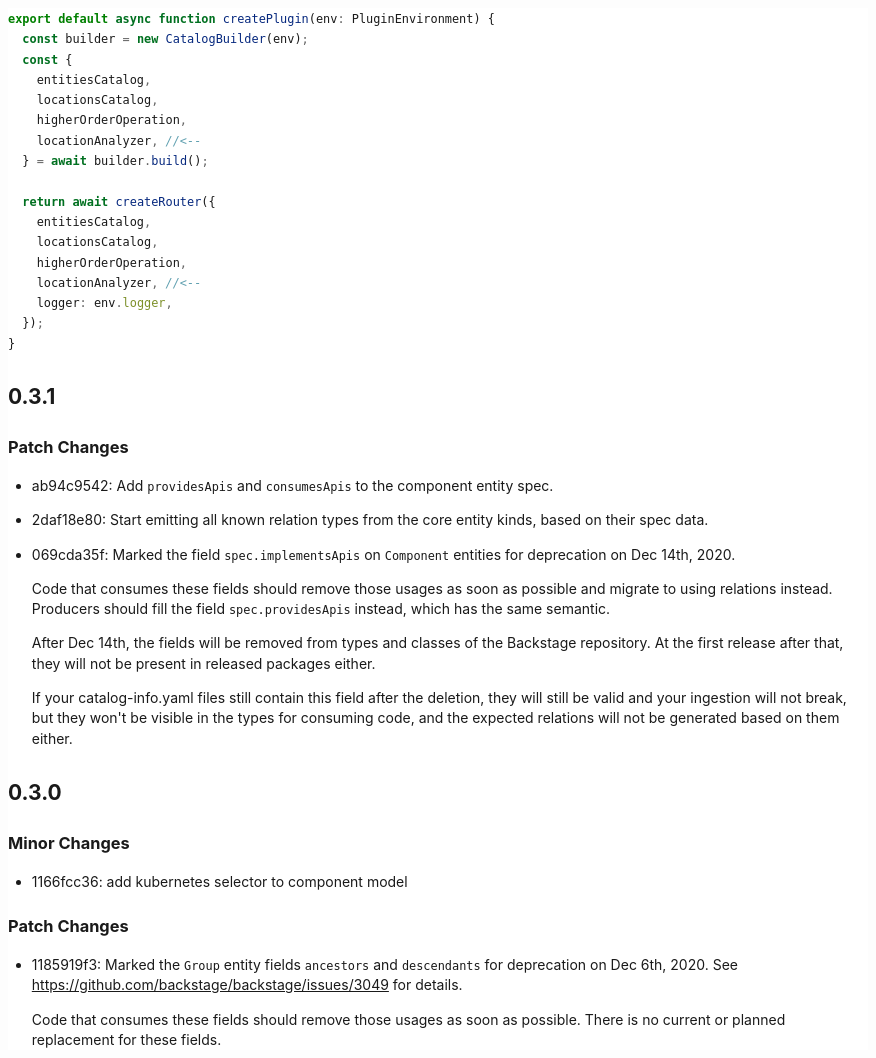   ```ts
  export default async function createPlugin(env: PluginEnvironment) {
    const builder = new CatalogBuilder(env);
    const {
      entitiesCatalog,
      locationsCatalog,
      higherOrderOperation,
      locationAnalyzer, //<--
    } = await builder.build();

    return await createRouter({
      entitiesCatalog,
      locationsCatalog,
      higherOrderOperation,
      locationAnalyzer, //<--
      logger: env.logger,
    });
  }
  ```

## 0.3.1

### Patch Changes

- ab94c9542: Add `providesApis` and `consumesApis` to the component entity spec.
- 2daf18e80: Start emitting all known relation types from the core entity kinds, based on their spec data.
- 069cda35f: Marked the field `spec.implementsApis` on `Component` entities for deprecation on Dec 14th, 2020.

  Code that consumes these fields should remove those usages as soon as possible and migrate to using
  relations instead. Producers should fill the field `spec.providesApis` instead, which has the same
  semantic.

  After Dec 14th, the fields will be removed from types and classes of the Backstage repository. At
  the first release after that, they will not be present in released packages either.

  If your catalog-info.yaml files still contain this field after the deletion, they will still be
  valid and your ingestion will not break, but they won't be visible in the types for consuming code, and the expected relations will not be generated based on them either.

## 0.3.0

### Minor Changes

- 1166fcc36: add kubernetes selector to component model

### Patch Changes

- 1185919f3: Marked the `Group` entity fields `ancestors` and `descendants` for deprecation on Dec 6th, 2020. See https://github.com/backstage/backstage/issues/3049 for details.

  Code that consumes these fields should remove those usages as soon as possible. There is no current or planned replacement for these fields.
